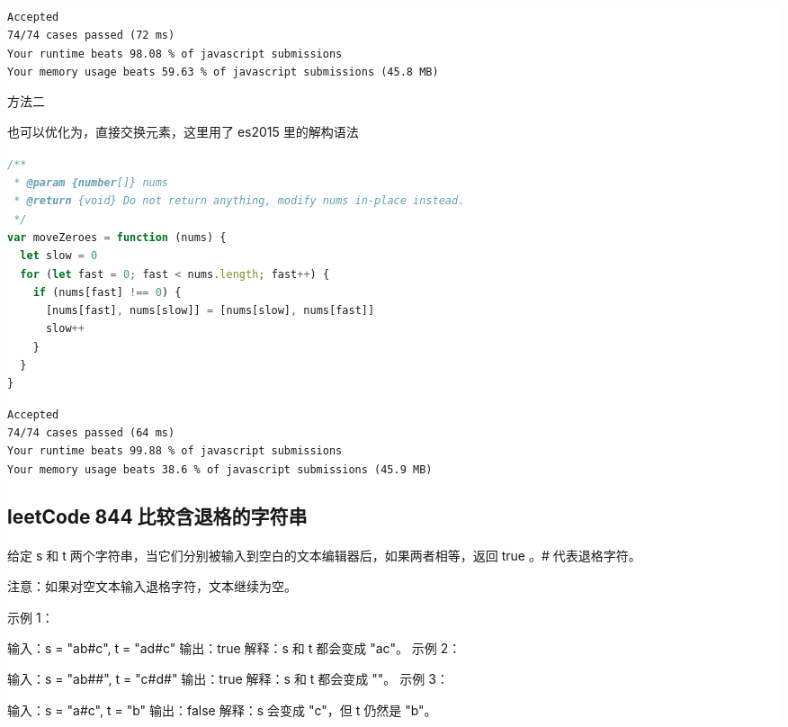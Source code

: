 ```
Accepted
74/74 cases passed (72 ms)
Your runtime beats 98.08 % of javascript submissions
Your memory usage beats 59.63 % of javascript submissions (45.8 MB)
```

方法二

也可以优化为，直接交换元素，这里用了 es2015 里的解构语法

```js
/**
 * @param {number[]} nums
 * @return {void} Do not return anything, modify nums in-place instead.
 */
var moveZeroes = function (nums) {
  let slow = 0
  for (let fast = 0; fast < nums.length; fast++) {
    if (nums[fast] !== 0) {
      [nums[fast], nums[slow]] = [nums[slow], nums[fast]]
      slow++
    }
  }
}
```

```
Accepted
74/74 cases passed (64 ms)
Your runtime beats 99.88 % of javascript submissions
Your memory usage beats 38.6 % of javascript submissions (45.9 MB)
```

## leetCode 844 比较含退格的字符串

给定 s 和 t 两个字符串，当它们分别被输入到空白的文本编辑器后，如果两者相等，返回 true 。# 代表退格字符。

注意：如果对空文本输入退格字符，文本继续为空。


示例 1：

输入：s = "ab#c", t = "ad#c"
输出：true
解释：s 和 t 都会变成 "ac"。
示例 2：

输入：s = "ab##", t = "c#d#"
输出：true
解释：s 和 t 都会变成 ""。
示例 3：

输入：s = "a#c", t = "b"
输出：false
解释：s 会变成 "c"，但 t 仍然是 "b"。
